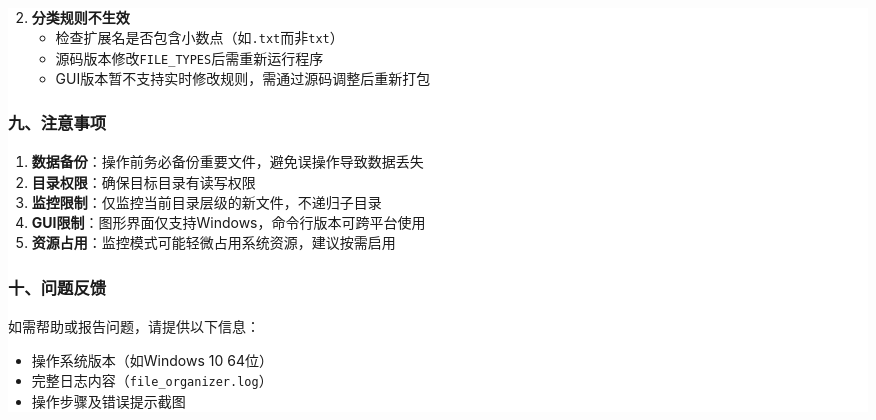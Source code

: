 2. **分类规则不生效**  
   - 检查扩展名是否包含小数点（如`.txt`而非`txt`）  
   - 源码版本修改`FILE_TYPES`后需重新运行程序  
   - GUI版本暂不支持实时修改规则，需通过源码调整后重新打包  

### 九、注意事项
1. **数据备份**：操作前务必备份重要文件，避免误操作导致数据丢失  
2. **目录权限**：确保目标目录有读写权限  
3. **监控限制**：仅监控当前目录层级的新文件，不递归子目录  
4. **GUI限制**：图形界面仅支持Windows，命令行版本可跨平台使用  
5. **资源占用**：监控模式可能轻微占用系统资源，建议按需启用  

### 十、问题反馈
如需帮助或报告问题，请提供以下信息：  
- 操作系统版本（如Windows 10 64位）  
- 完整日志内容（`file_organizer.log`）  
- 操作步骤及错误提示截图
